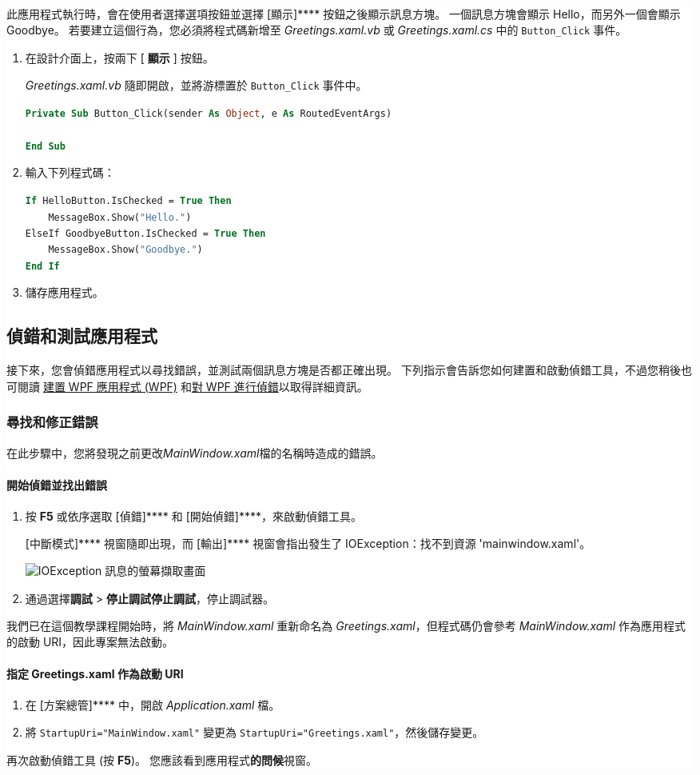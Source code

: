 此應用程式執行時，會在使用者選擇選項按鈕並選擇 [顯示]**** 按鈕之後顯示訊息方塊。 一個訊息方塊會顯示 Hello，而另外一個會顯示 Goodbye。 若要建立這個行為，您必須將程式碼新增至 *Greetings.xaml.vb* 或 *Greetings.xaml.cs* 中的 `Button_Click` 事件。

1. 在設計介面上，按兩下 [ **顯示** ] 按鈕。

     *Greetings.xaml.vb* 隨即開啟，並將游標置於 `Button_Click` 事件中。

    ```vb
    Private Sub Button_Click(sender As Object, e As RoutedEventArgs)

    End Sub
    ```

2. 輸入下列程式碼：

    ```vb
    If HelloButton.IsChecked = True Then
        MessageBox.Show("Hello.")
    ElseIf GoodbyeButton.IsChecked = True Then
        MessageBox.Show("Goodbye.")
    End If
    ```

3. 儲存應用程式。

## <a name="debug-and-test-the-application"></a>偵錯和測試應用程式

接下來，您會偵錯應用程式以尋找錯誤，並測試兩個訊息方塊是否都正確出現。 下列指示會告訴您如何建置和啟動偵錯工具，不過您稍後也可閱讀 [建置 WPF 應用程式 (WPF)](/dotnet/framework/wpf/app-development/building-a-wpf-application-wpf) 和[對 WPF 進行偵錯](../../debugger/debugging-wpf.md)以取得詳細資訊。

### <a name="find-and-fix-errors"></a>尋找和修正錯誤

在此步驟中，您將發現之前更改*MainWindow.xaml*檔的名稱時造成的錯誤。

#### <a name="start-debugging-and-find-the-error"></a>開始偵錯並找出錯誤

1. 按 **F5** 或依序選取 [偵錯]**** 和 [開始偵錯]****，來啟動偵錯工具。

   [中斷模式]**** 視窗隨即出現，而 [輸出]**** 視窗會指出發生了 IOException：找不到資源 'mainwindow.xaml'。

   ![IOException 訊息的螢幕擷取畫面](../media/exploreide-ioexception.png)

2. 通過選擇**調試** > **停止調試停止調試**，停止調試器。

我們已在這個教學課程開始時，將 *MainWindow.xaml* 重新命名為 *Greetings.xaml*，但程式碼仍會參考 *MainWindow.xaml* 作為應用程式的啟動 URI，因此專案無法啟動。

#### <a name="specify-greetingsxaml-as-the-startup-uri"></a>指定 Greetings.xaml 作為啟動 URI

1. 在 [方案總管]**** 中，開啟 *Application.xaml* 檔。

2. 將 `StartupUri="MainWindow.xaml"` 變更為 `StartupUri="Greetings.xaml"`，然後儲存變更。

再次啟動偵錯工具 (按 **F5**)。 您應該看到應用程式**的問候**視窗。
